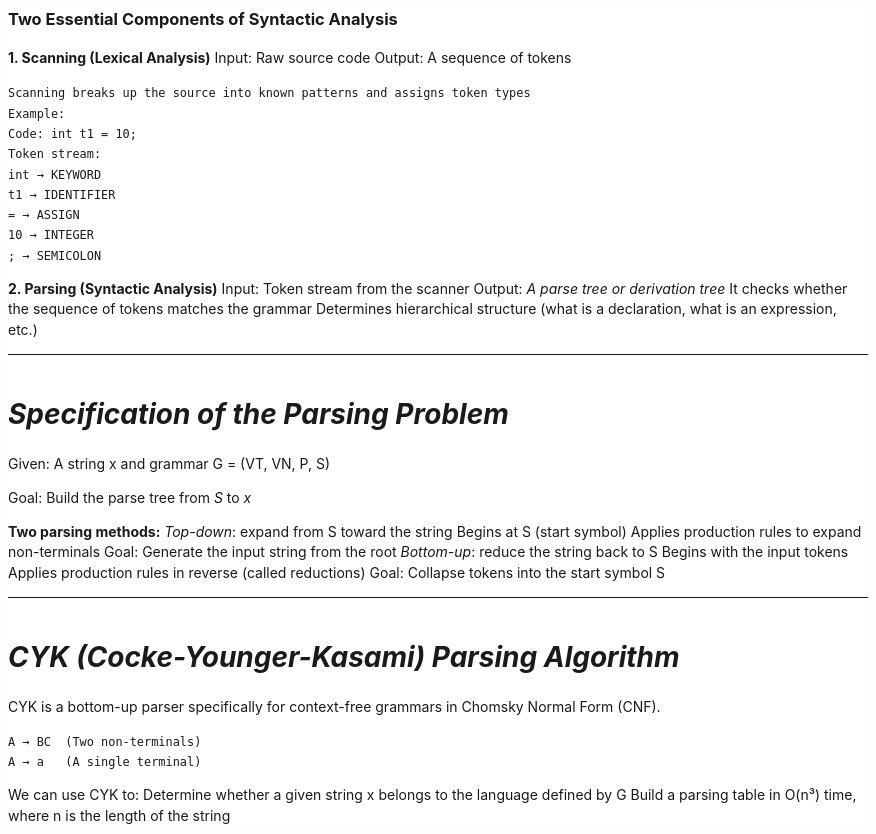 ### Two Essential Components of Syntactic Analysis
**1. Scanning (Lexical Analysis)** 
    Input: Raw source code
    Output: A sequence of tokens

    Scanning breaks up the source into known patterns and assigns token types
    Example:
    Code: int t1 = 10;
    Token stream:
    int → KEYWORD
    t1 → IDENTIFIER
    = → ASSIGN
    10 → INTEGER
    ; → SEMICOLON

**2. Parsing (Syntactic Analysis)**
    Input: Token stream from the scanner
    Output: *A parse tree or derivation tree*
    It checks whether the sequence of tokens matches the grammar
    Determines hierarchical structure (what is a declaration, what is an expression, etc.)


---

# *Specification of the Parsing Problem*
Given:
A string x and grammar G = (VT, VN, P, S)

Goal:
Build the parse tree from *S* to *x*

**Two parsing methods:**
    *Top-down*: expand from S toward the string
        Begins at S (start symbol)
        Applies production rules to expand non-terminals
        Goal: Generate the input string from the root
    *Bottom-up*: reduce the string back to S
        Begins with the input tokens
        Applies production rules in reverse (called reductions)
        Goal: Collapse tokens into the start symbol S

---

# *CYK (Cocke-Younger-Kasami) Parsing Algorithm*
CYK is a bottom-up parser specifically for context-free grammars in Chomsky Normal Form (CNF).
```
A → BC  (Two non-terminals)
A → a   (A single terminal)
```
We can use CYK to:
    Determine whether a given string x belongs to the language defined by G
    Build a parsing table in O(n³) time, where n is the length of the string
